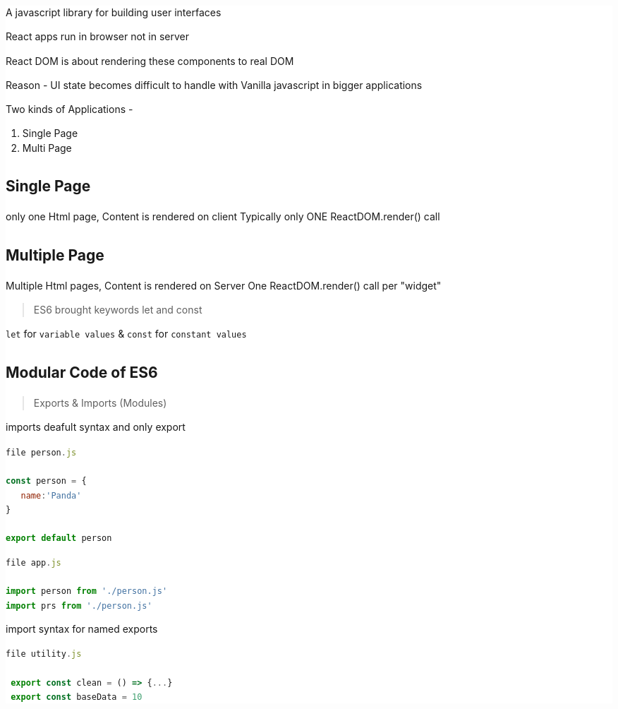 A javascript library for building user interfaces

React apps run in browser not in server

React DOM is about rendering these components to real DOM

Reason - UI state becomes difficult to handle with Vanilla javascript in bigger applications

Two kinds of Applications -
1) Single Page
2) Multi Page

## Single Page
only one Html page, Content is rendered on client
Typically only ONE ReactDOM.render() call

## Multiple Page
Multiple Html pages, Content is rendered on Server
One ReactDOM.render() call per "widget"

> ES6 brought keywords let and const

`let` for `variable values`
 & `const` for `constant values`  

## Modular Code of ES6

> Exports & Imports (Modules)

 imports deafult syntax and only export

```javascript
file person.js

const person = {
   name:'Panda'
}

export default person
```

```javascript
file app.js

import person from './person.js'
import prs from './person.js'
```

import syntax for named exports

```javascript
file utility.js

 export const clean = () => {...}
 export const baseData = 10
```
